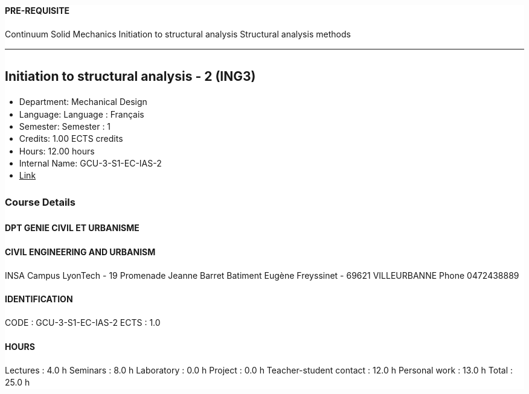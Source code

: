 #### PRE-REQUISITE

Continuum Solid Mechanics
Initiation to structural analysis
Structural analysis methods


---

## Initiation to structural analysis - 2 (ING3)

- Department: Mechanical Design
- Language: Language : Français
- Semester: Semester : 1
- Credits: 1.00 ECTS credits
- Hours: 12.00 hours
- Internal Name: GCU-3-S1-EC-IAS-2
- [Link](https://scolpeda.insa-lyon.fr/f/ects?id=55057&_lang=en)

### Course Details

#### DPT GENIE CIVIL ET URBANISME


#### CIVIL ENGINEERING AND URBANISM

INSA Campus LyonTech - 19 Promenade Jeanne Barret
Batiment Eugène Freyssinet - 69621 VILLEURBANNE
Phone 0472438889

#### IDENTIFICATION

CODE :
GCU-3-S1-EC-IAS-2
ECTS :
1.0

#### HOURS

Lectures :
4.0 h
Seminars :
8.0 h
Laboratory :
0.0 h
Project :
0.0 h
Teacher-student
contact :
12.0 h
Personal work :
13.0 h
Total :
25.0 h
